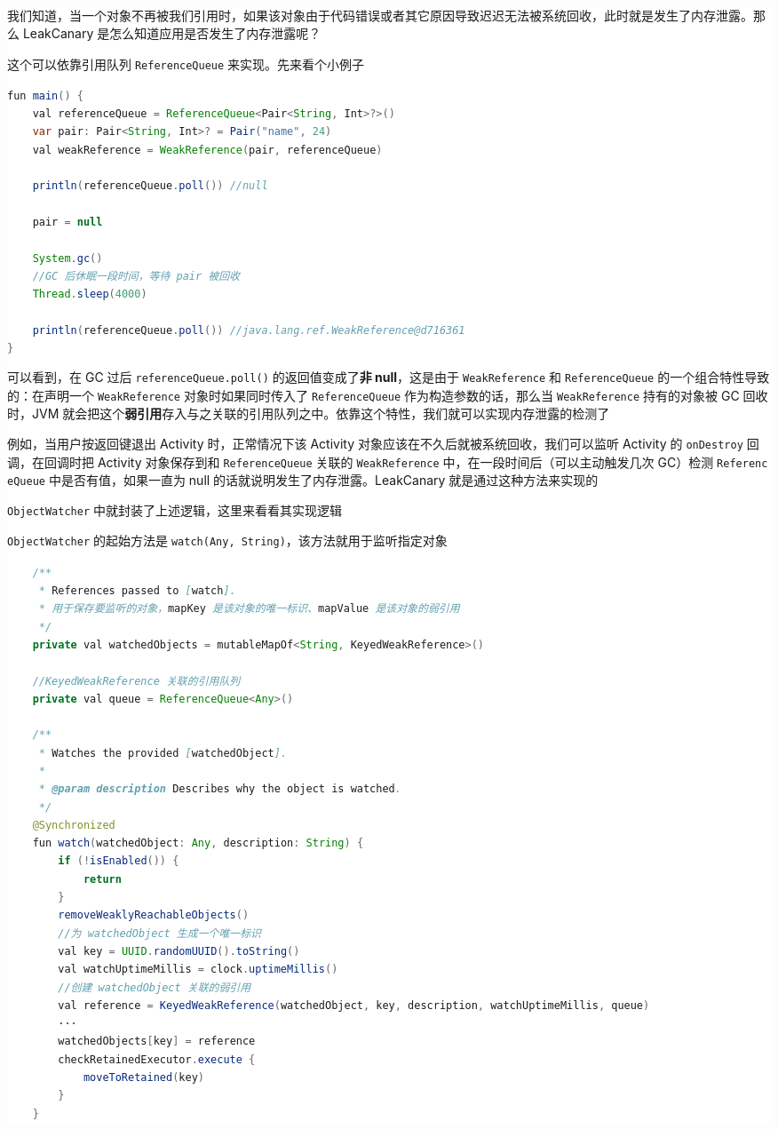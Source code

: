 我们知道，当一个对象不再被我们引用时，如果该对象由于代码错误或者其它原因导致迟迟无法被系统回收，此时就是发生了内存泄露。那么 LeakCanary 是怎么知道应用是否发生了内存泄露呢？

这个可以依靠引用队列 `ReferenceQueue` 来实现。先来看个小例子

```java
fun main() {
    val referenceQueue = ReferenceQueue<Pair<String, Int>?>()
    var pair: Pair<String, Int>? = Pair("name", 24)
    val weakReference = WeakReference(pair, referenceQueue)

    println(referenceQueue.poll()) //null

    pair = null

    System.gc()
    //GC 后休眠一段时间，等待 pair 被回收
    Thread.sleep(4000)

    println(referenceQueue.poll()) //java.lang.ref.WeakReference@d716361
}
```

可以看到，在 GC 过后 `referenceQueue.poll()` 的返回值变成了**非 null**，这是由于 `WeakReference` 和 `ReferenceQueue` 的一个组合特性导致的：在声明一个 `WeakReference` 对象时如果同时传入了 `ReferenceQueue` 作为构造参数的话，那么当 `WeakReference` 持有的对象被 GC 回收时，JVM 就会把这个**弱引用**存入与之关联的引用队列之中。依靠这个特性，我们就可以实现内存泄露的检测了

例如，当用户按返回键退出 Activity 时，正常情况下该 Activity 对象应该在不久后就被系统回收，我们可以监听 Activity 的 `onDestroy` 回调，在回调时把 Activity 对象保存到和 `ReferenceQueue` 关联的 `WeakReference` 中，在一段时间后（可以主动触发几次 GC）检测 `ReferenceQueue` 中是否有值，如果一直为 null 的话就说明发生了内存泄露。LeakCanary 就是通过这种方法来实现的

`ObjectWatcher` 中就封装了上述逻辑，这里来看看其实现逻辑

`ObjectWatcher` 的起始方法是 `watch(Any, String)`，该方法就用于监听指定对象

```java
    /**
     * References passed to [watch].
     * 用于保存要监听的对象，mapKey 是该对象的唯一标识、mapValue 是该对象的弱引用
     */
    private val watchedObjects = mutableMapOf<String, KeyedWeakReference>()

    //KeyedWeakReference 关联的引用队列
    private val queue = ReferenceQueue<Any>()

    /**
     * Watches the provided [watchedObject].
     *
     * @param description Describes why the object is watched.
     */
    @Synchronized
    fun watch(watchedObject: Any, description: String) {
        if (!isEnabled()) {
            return
        }
        removeWeaklyReachableObjects()
        //为 watchedObject 生成一个唯一标识
        val key = UUID.randomUUID().toString()
        val watchUptimeMillis = clock.uptimeMillis()
        //创建 watchedObject 关联的弱引用
        val reference = KeyedWeakReference(watchedObject, key, description, watchUptimeMillis, queue)
        ···
        watchedObjects[key] = reference
        checkRetainedExecutor.execute {
            moveToRetained(key)
        }
    }
```